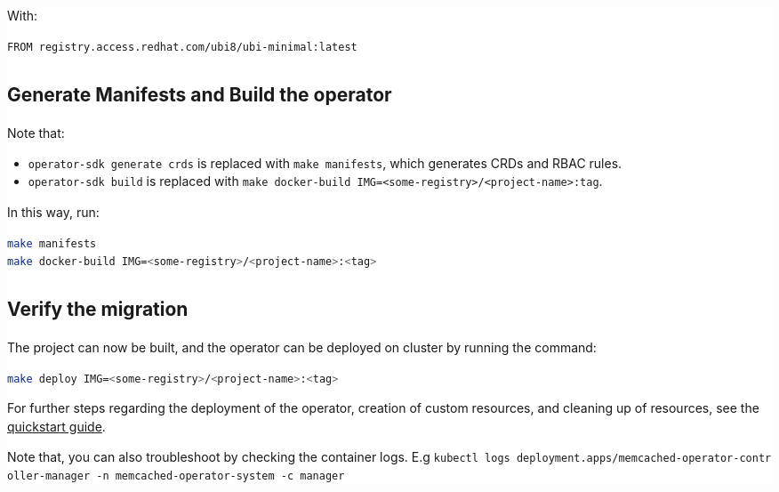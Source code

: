 With:

```docker
FROM registry.access.redhat.com/ubi8/ubi-minimal:latest
```

## Generate Manifests and Build the operator

Note that:

- `operator-sdk generate crds` is replaced with `make manifests`, which generates CRDs and RBAC rules.
- `operator-sdk build` is replaced with `make docker-build IMG=<some-registry>/<project-name>:tag`.

In this way, run:

```sh
make manifests
make docker-build IMG=<some-registry>/<project-name>:<tag>
```


## Verify the migration

The project can now be built, and the operator can be deployed on cluster by running the command:

```sh
make deploy IMG=<some-registry>/<project-name>:<tag>
```

For further steps regarding the deployment of the operator, creation of custom resources, and cleaning up of resources, see the [quickstart guide][quickstart].

Note that, you can also troubleshoot by checking the container logs.
E.g `kubectl logs deployment.apps/memcached-operator-controller-manager -n memcached-operator-system -c manager`  

[quickstart-legacy]: https://v0-19-x.sdk.operatorframework.io/docs/golang/legacy/quickstart/
[integration-doc]: https://github.com/kubernetes-sigs/kubebuilder/blob/master/designs/integrating-kubebuilder-and-osdk.md
[quickstart]: /docs/building-operators/golang/quickstart/
[metrics]: https://book.kubebuilder.io/reference/metrics.html?highlight=metr#metrics
[memcached_controller]: https://github.com/operator-framework/operator-sdk/tree/master/testdata/go/v3/memcached-operator
[rbac_markers]: https://book.kubebuilder.io/reference/markers/rbac.html
[kube-auth-proxy]: https://github.com/brancz/kube-rbac-proxy
[markers]: https://book.kubebuilder.io/reference/markers.html?highlight=markers#marker-syntax
[operator-scope]: /docs/building-operators/golang/operator-scope
[leaderElection]: https://pkg.go.dev/sigs.k8s.io/controller-runtime/pkg/leaderelection?tab=doc
[ginkgo]: https://onsi.github.io/ginkgo/
[gomega]: https://onsi.github.io/gomega/
[builder]: https://pkg.go.dev/sigs.k8s.io/controller-runtime@v0.6.1/pkg/builder?tab=doc
[writing-controller-tests]: https://book.kubebuilder.io/cronjob-tutorial/writing-tests.html
[openapi-gen]: https://github.com/kubernetes/kube-openapi/tree/master/cmd/openapi-gen
[controller-runtime-leader]: https://godoc.org/sigs.k8s.io/controller-runtime/pkg/manager#LeaderElectionRunnable
[operator-lib]: https://github.com/operator-framework/operator-lib/
[leader-lib-doc]: https://pkg.go.dev/github.com/operator-framework/operator-lib@v0.1.0/leader?tab=doc
[migration-guide-main-section]: /docs/building-operators/golang/migration/#migrate-maingo
[kustomize]: https://github.com/kubernetes-sigs/kustomize
[ctrl-options]: https://godoc.org/sigs.k8s.io/controller-runtime/pkg/manager#Options
[envtest]: https://godoc.org/sigs.k8s.io/controller-runtime/pkg/envtest
[gomega]: https://onsi.github.io/gomega/
[multigroup-kubebuilder-doc]: https://book.kubebuilder.io/migration/multi-group.html
[what-are-the-the-differences-between-kubebuilder-and-operator-sdk]: /docs/faqs/#what-are-the-the-differences-between-kubebuilder-and-operator-sdk
[controller-runtime]: https://github.com/kubernetes-sigs/controller-runtime/releases
[cert-manager-docs]: https://cert-manager.io/docs/installation/upgrading/
[faq-custom]: /docs/faqs/#can-i-customize-the-projects-generated-with-sdk-tool
[faq]: /docs/faqs/
[webhook-doc]: https://book.kubebuilder.io/reference/webhook-overview.html
[healthz-ping]: https://pkg.go.dev/sigs.k8s.io/controller-runtime/pkg/healthz#CheckHandler
[controller-runtime]: https://github.com/kubernetes-sigs/controller-runtime/releases
[component-config-tutorial]: https://github.com/kubernetes-sigs/kubebuilder/blob/master/docs/book/src/component-config-tutorial/tutorial.md
[plugins-phase1-design-doc]: https://github.com/kubernetes-sigs/kubebuilder/blob/master/designs/extensible-cli-and-scaffolding-plugins-phase-1.md
[migration-doc]: /docs/upgrading-sdk-version/